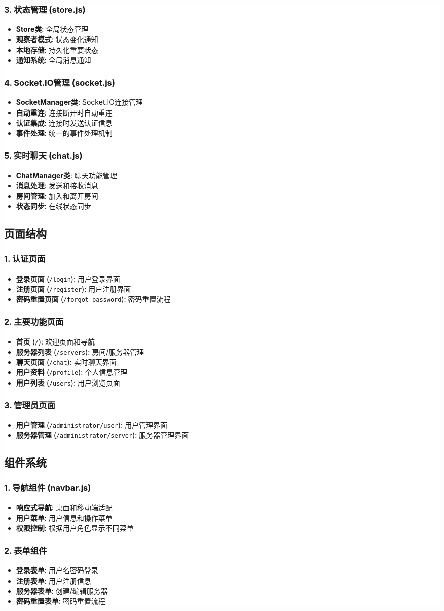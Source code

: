 ### 3. 状态管理 (store.js)
- **Store类**: 全局状态管理
- **观察者模式**: 状态变化通知
- **本地存储**: 持久化重要状态
- **通知系统**: 全局消息通知

### 4. Socket.IO管理 (socket.js)
- **SocketManager类**: Socket.IO连接管理
- **自动重连**: 连接断开时自动重连
- **认证集成**: 连接时发送认证信息
- **事件处理**: 统一的事件处理机制

### 5. 实时聊天 (chat.js)
- **ChatManager类**: 聊天功能管理
- **消息处理**: 发送和接收消息
- **房间管理**: 加入和离开房间
- **状态同步**: 在线状态同步

## 页面结构

### 1. 认证页面
- **登录页面** (`/login`): 用户登录界面
- **注册页面** (`/register`): 用户注册界面
- **密码重置页面** (`/forgot-password`): 密码重置流程

### 2. 主要功能页面
- **首页** (`/`): 欢迎页面和导航
- **服务器列表** (`/servers`): 房间/服务器管理
- **聊天页面** (`/chat`): 实时聊天界面
- **用户资料** (`/profile`): 个人信息管理
- **用户列表** (`/users`): 用户浏览页面

### 3. 管理员页面
- **用户管理** (`/administrator/user`): 用户管理界面
- **服务器管理** (`/administrator/server`): 服务器管理界面

## 组件系统

### 1. 导航组件 (navbar.js)
- **响应式导航**: 桌面和移动端适配
- **用户菜单**: 用户信息和操作菜单
- **权限控制**: 根据用户角色显示不同菜单

### 2. 表单组件
- **登录表单**: 用户名密码登录
- **注册表单**: 用户注册信息
- **服务器表单**: 创建/编辑服务器
- **密码重置表单**: 密码重置流程
